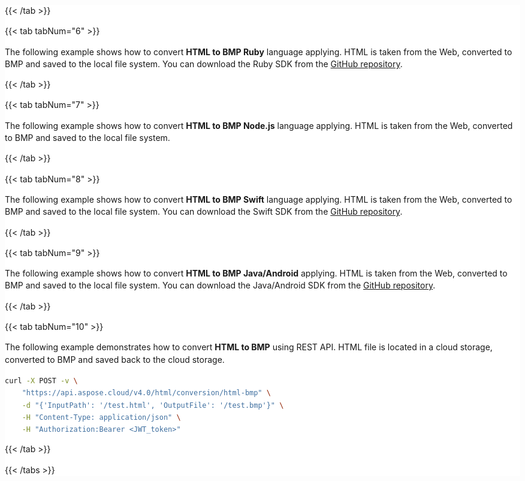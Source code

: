 ```php

```

{{< /tab >}}

{{< tab tabNum="6" >}}

The following example shows how to convert **HTML to BMP Ruby** language applying. HTML is taken from the Web, converted to BMP and saved to the local file system. You can download the Ruby SDK from the [GitHub repository](https://github.com/aspose-html-cloud/aspose-html-cloud-ruby).

```ruby

```

{{< /tab >}}

{{< tab tabNum="7" >}}

The following example shows how to convert **HTML to BMP Node.js** language applying. HTML is taken from the Web, converted to BMP and saved to the local file system. 

```javascript

```

{{< /tab >}}

{{< tab tabNum="8" >}}

The following example shows how to convert **HTML to BMP Swift** language applying. HTML is taken from the Web, converted to BMP and saved to the local file system. You can download the Swift SDK from the [GitHub repository](https://github.com/aspose-html-cloud/aspose-html-cloud-swift).

```swift

```

{{< /tab >}}

{{< tab tabNum="9" >}}

The following example shows how to convert **HTML to BMP Java/Android** applying. HTML is taken from the Web, converted to BMP and saved to the local file system. You can download the  Java/Android SDK from the [GitHub repository](https://github.com/aspose-html-cloud/aspose-html-cloud-android).

```java

```

{{< /tab >}}

{{< tab tabNum="10" >}}

The following example demonstrates how to convert **HTML to BMP** using REST API. HTML file is located in a cloud storage, converted to BMP and saved back to the cloud storage.
```bash
curl -X POST -v \
	"https://api.aspose.cloud/v4.0/html/conversion/html-bmp" \
    -d "{'InputPath': '/test.html', 'OutputFile': '/test.bmp'}" \
    -H "Content-Type: application/json" \
    -H "Authorization:Bearer <JWT_token>"
```

{{< /tab >}}

{{< /tabs >}}

